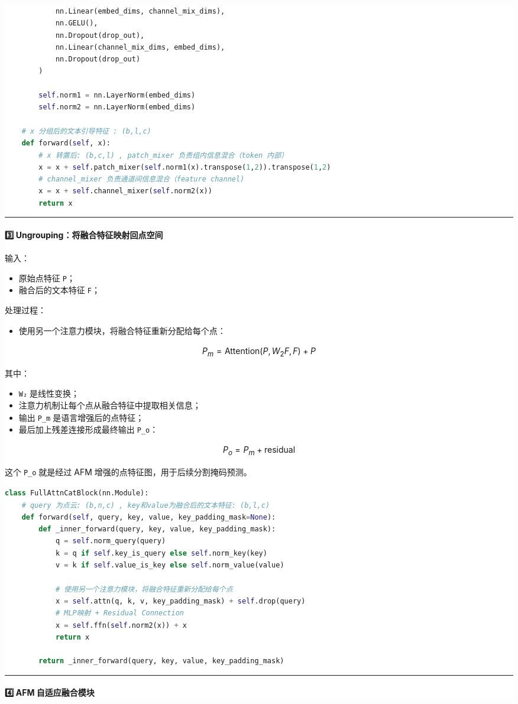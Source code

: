 ```python
            nn.Linear(embed_dims, channel_mix_dims),
            nn.GELU(),
            nn.Dropout(drop_out),
            nn.Linear(channel_mix_dims, embed_dims),
            nn.Dropout(drop_out)
        )

        self.norm1 = nn.LayerNorm(embed_dims)
        self.norm2 = nn.LayerNorm(embed_dims)
    
    # x 分组后的文本引导特征 : (b,l,c)
    def forward(self, x):
        # x 转置后: (b,c,l) , patch_mixer 负责组内信息混合（token 内部）
        x = x + self.patch_mixer(self.norm1(x).transpose(1,2)).transpose(1,2)
        # channel_mixer 负责通道间信息混合（feature channel) 
        x = x + self.channel_mixer(self.norm2(x))
        return x
```
---

#### 3️⃣ Ungrouping：将融合特征映射回点空间

输入：

- 原始点特征 `P`；
- 融合后的文本特征 `F`；

处理过程：

- 使用另一个注意力模块，将融合特征重新分配给每个点：

$$
P_m = \text{Attention}(P, W_2F, F) + P
$$

其中：
- `W₂` 是线性变换；
- 注意力机制让每个点从融合特征中提取相关信息；
- 输出 `P_m` 是语言增强后的点特征；
- 最后加上残差连接形成最终输出 `P_o`：

$$
P_o = P_m + \text{residual}
$$

这个 `P_o` 就是经过 AFM 增强的点特征图，用于后续分割掩码预测。

```python
class FullAttnCatBlock(nn.Module):
    # query 为点云: (b,n,c) , key和value为融合后的文本特征: (b,l,c)
    def forward(self, query, key, value, key_padding_mask=None):
        def _inner_forward(query, key, value, key_padding_mask):
            q = self.norm_query(query)
            k = q if self.key_is_query else self.norm_key(key)
            v = k if self.value_is_key else self.norm_value(value)
            
            # 使用另一个注意力模块，将融合特征重新分配给每个点
            x = self.attn(q, k, v, key_padding_mask) + self.drop(query)
            # MLP映射 + Residual Connection
            x = self.ffn(self.norm2(x)) + x
            return x
        
        return _inner_forward(query, key, value, key_padding_mask)
```
---
#### 4️⃣ AFM 自适应融合模块
